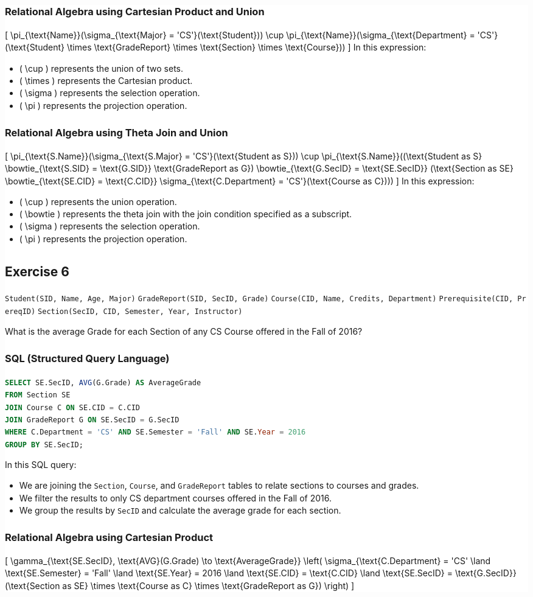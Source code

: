 ### Relational Algebra using Cartesian Product and Union
\[ \pi_{\text{Name}}(\sigma_{\text{Major} = 'CS'}(\text{Student})) \cup \pi_{\text{Name}}(\sigma_{\text{Department} = 'CS'}(\text{Student} \times \text{GradeReport} \times \text{Section} \times \text{Course})) \]
In this expression:
- \( \cup \) represents the union of two sets.
- \( \times \) represents the Cartesian product.
- \( \sigma \) represents the selection operation.
- \( \pi \) represents the projection operation.

### Relational Algebra using Theta Join and Union
\[ \pi_{\text{S.Name}}(\sigma_{\text{S.Major} = 'CS'}(\text{Student as S})) \cup \pi_{\text{S.Name}}((\text{Student as S} \bowtie_{\text{S.SID} = \text{G.SID}} \text{GradeReport as G}) \bowtie_{\text{G.SecID} = \text{SE.SecID}} (\text{Section as SE} \bowtie_{\text{SE.CID} = \text{C.CID}} \sigma_{\text{C.Department} = 'CS'}(\text{Course as C}))) \]
In this expression:
- \( \cup \) represents the union operation.
- \( \bowtie \) represents the theta join with the join condition specified as a subscript.
- \( \sigma \) represents the selection operation.
- \( \pi \) represents the projection operation.

## Exercise 6
`Student(SID, Name, Age, Major)`
`GradeReport(SID, SecID, Grade)`
`Course(CID, Name, Credits, Department)`
`Prerequisite(CID, PrereqID)`
`Section(SecID, CID, Semester, Year, Instructor)`

What is the average Grade for each Section of any CS Course offered in the Fall of 2016?

### SQL (Structured Query Language)
```SQL
SELECT SE.SecID, AVG(G.Grade) AS AverageGrade
FROM Section SE
JOIN Course C ON SE.CID = C.CID
JOIN GradeReport G ON SE.SecID = G.SecID
WHERE C.Department = 'CS' AND SE.Semester = 'Fall' AND SE.Year = 2016
GROUP BY SE.SecID;
```
In this SQL query:
- We are joining the `Section`, `Course`, and `GradeReport` tables to relate sections to courses and grades.
- We filter the results to only CS department courses offered in the Fall of 2016.
- We group the results by `SecID` and calculate the average grade for each section.

### Relational Algebra using Cartesian Product
\[ \gamma_{\text{SE.SecID}, \text{AVG}(G.Grade) \to \text{AverageGrade}} \left( \sigma_{\text{C.Department} = 'CS' \land \text{SE.Semester} = 'Fall' \land \text{SE.Year} = 2016 \land \text{SE.CID} = \text{C.CID} \land \text{SE.SecID} = \text{G.SecID}} (\text{Section as SE} \times \text{Course as C} \times \text{GradeReport as G}) \right) \]

